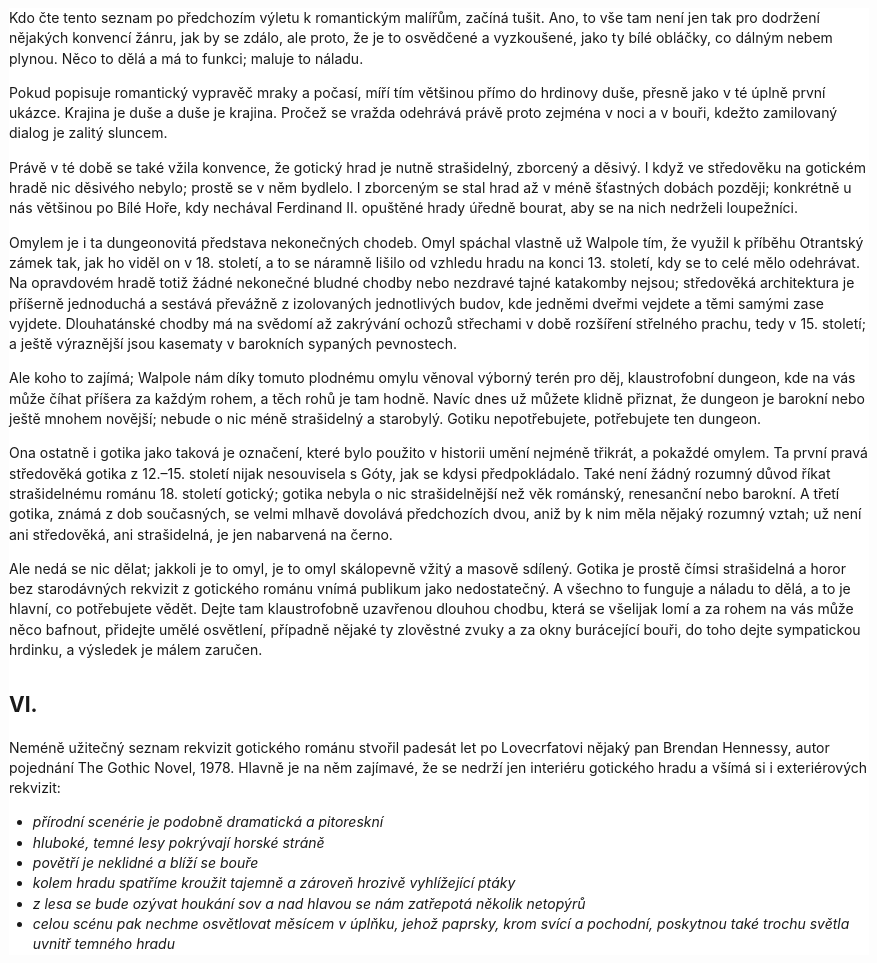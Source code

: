 Kdo čte tento seznam po předchozím výletu k romantickým malířům, začíná tušit. Ano, to vše tam není jen tak pro dodržení nějakých konvencí žánru, jak by se zdálo, ale proto, že je to osvědčené a vyzkoušené, jako ty bílé obláčky, co dálným nebem plynou. Něco to dělá a má to funkci; maluje to náladu. 

Pokud popisuje romantický vypravěč mraky a počasí, míří tím většinou přímo do hrdinovy duše, přesně jako v té úplně první ukázce. Krajina je duše a duše je krajina. Pročež se vražda odehrává právě proto zejména v noci a v bouři, kdežto zamilovaný dialog je zalitý sluncem. 

Právě v té době se také vžila konvence, že gotický hrad je nutně strašidelný, zborcený a děsivý. I když ve středověku na gotickém hradě nic děsivého nebylo; prostě se v něm bydlelo. I zborceným se stal hrad až v méně šťastných dobách později; konkrétně u nás většinou po Bílé Hoře, kdy nechával Ferdinand&nbsp;II. opuštěné hrady úředně bourat, aby se na nich nedrželi loupežníci. 

Omylem je i ta dungeonovitá představa nekonečných chodeb. Omyl spáchal vlastně už Walpole tím, že využil k příběhu Otrantský zámek tak, jak ho viděl on v 18.&nbsp;století, a&nbsp;to se náramně lišilo od vzhledu hradu na konci 13.&nbsp;století, kdy se to celé mělo odehrávat. Na opravdovém hradě totiž žádné nekonečné bludné chodby nebo nezdravé tajné katakomby nejsou; středověká architektura je příšerně jednoduchá a sestává převážně z izolovaných jednotlivých budov, kde jedněmi dveřmi vejdete a těmi samými zase vyjdete. Dlouhatánské chodby má na svědomí až zakrývání ochozů střechami v době rozšíření střelného prachu, tedy v 15.&nbsp;století; a ještě výraznější jsou kasematy v barokních sypaných pevnostech. 

Ale koho to zajímá; Walpole nám díky tomuto plodnému omylu věnoval výborný terén pro děj, klaustrofobní dungeon, kde na vás může číhat příšera za každým rohem, a&nbsp;těch rohů je tam hodně. Navíc dnes už můžete klidně přiznat, že dungeon je barokní nebo ještě mnohem novější; nebude o nic méně strašidelný a starobylý. Gotiku nepotřebujete, potřebujete ten dungeon.

Ona ostatně i gotika jako taková je označení, které bylo použito v historii umění nejméně třikrát, a&nbsp;pokaždé omylem. Ta první pravá středověká gotika z 12.–15. století nijak nesouvisela s Góty, jak se kdysi předpokládalo. Také není žádný rozumný důvod říkat strašidelnému románu 18.&nbsp;století gotický; gotika nebyla o nic strašidelnější než věk románský, renesanční nebo barokní. A třetí gotika, známá z dob současných, se velmi mlhavě dovolává předchozích dvou, aniž by k nim měla nějaký rozumný vztah; už není ani středověká, ani strašidelná, je jen nabarvená na černo. 

Ale nedá se nic dělat; jakkoli je to omyl, je to omyl skálopevně vžitý a masově sdílený. Gotika je prostě čímsi strašidelná a horor bez starodávných rekvizit z gotického románu vnímá publikum jako nedostatečný. A všechno to funguje a náladu to dělá, a&nbsp;to je hlavní, co potřebujete vědět. Dejte tam klaustrofobně uzavřenou dlouhou chodbu, která se všelijak lomí a za rohem na vás může něco bafnout, přidejte umělé osvětlení, případně nějaké ty zlověstné zvuky a za okny burácející bouři, do toho dejte sympatickou hrdinku, a výsledek je málem zaručen. 

## VI. 

Neméně užitečný seznam rekvizit gotického románu stvořil padesát let po Lovecrfatovi nějaký pan Brendan Hennessy, autor pojednání The Gothic Novel, 1978. Hlavně je na něm zajímavé, že se nedrží jen interiéru gotického hradu a všímá si i exteriérových rekvizit: 

- *přírodní scenérie je podobně dramatická a pitoreskní*
- *hluboké, temné lesy pokrývají horské stráně* 
- *povětří je neklidné a blíží se bouře* 
- *kolem hradu spatříme kroužit tajemně a zároveň hrozivě vyhlížející ptáky* 
- *z lesa se bude ozývat houkání sov a nad hlavou se nám zatřepotá několik netopýrů* 
- *celou scénu pak nechme osvětlovat měsícem v úplňku, jehož paprsky, krom svící a pochodní, poskytnou také trochu světla uvnitř temného hradu*
